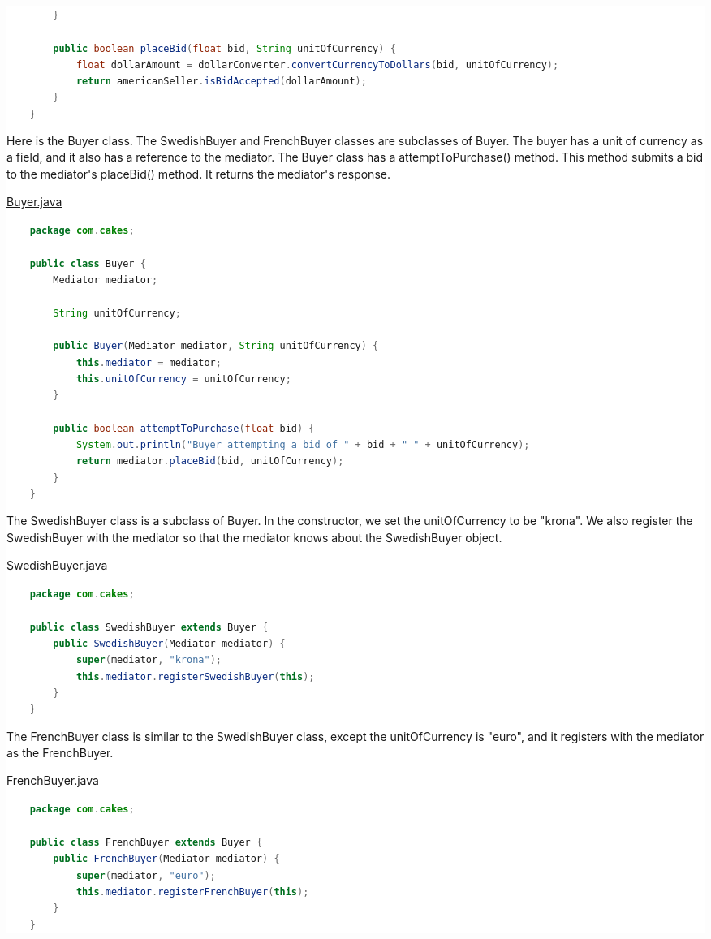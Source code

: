```java
		}

		public boolean placeBid(float bid, String unitOfCurrency) {
			float dollarAmount = dollarConverter.convertCurrencyToDollars(bid, unitOfCurrency);
			return americanSeller.isBidAccepted(dollarAmount);
		}
	}
```
Here is the Buyer class. The SwedishBuyer and FrenchBuyer classes are subclasses of Buyer. The buyer has a unit of currency as a field, and it also has a reference to the mediator. The Buyer class has a attemptToPurchase() method. This method submits a bid to the mediator's placeBid() method. It returns the mediator's response.

[Buyer.java](http://www.avajava.com/tutorials/design-patterns/mediator-pattern/Buyer.java)
```java
	package com.cakes;

	public class Buyer {
		Mediator mediator;

		String unitOfCurrency;

		public Buyer(Mediator mediator, String unitOfCurrency) {
			this.mediator = mediator;
			this.unitOfCurrency = unitOfCurrency;
		}

		public boolean attemptToPurchase(float bid) {
			System.out.println("Buyer attempting a bid of " + bid + " " + unitOfCurrency);
			return mediator.placeBid(bid, unitOfCurrency);
		}
	}
```
The SwedishBuyer class is a subclass of Buyer. In the constructor, we set the unitOfCurrency to be "krona". We also register the SwedishBuyer with the mediator so that the mediator knows about the SwedishBuyer object.

[SwedishBuyer.java](http://www.avajava.com/tutorials/design-patterns/mediator-pattern/SwedishBuyer.java)
```java
	package com.cakes;

	public class SwedishBuyer extends Buyer {
		public SwedishBuyer(Mediator mediator) {
			super(mediator, "krona");
			this.mediator.registerSwedishBuyer(this);
		}
	}
```
The FrenchBuyer class is similar to the SwedishBuyer class, except the unitOfCurrency is "euro", and it registers with the mediator as the FrenchBuyer.

[FrenchBuyer.java](http://www.avajava.com/tutorials/design-patterns/mediator-pattern/FrenchBuyer.java)
```java
	package com.cakes;

	public class FrenchBuyer extends Buyer {
		public FrenchBuyer(Mediator mediator) {
			super(mediator, "euro");
			this.mediator.registerFrenchBuyer(this);
		}
	}
```